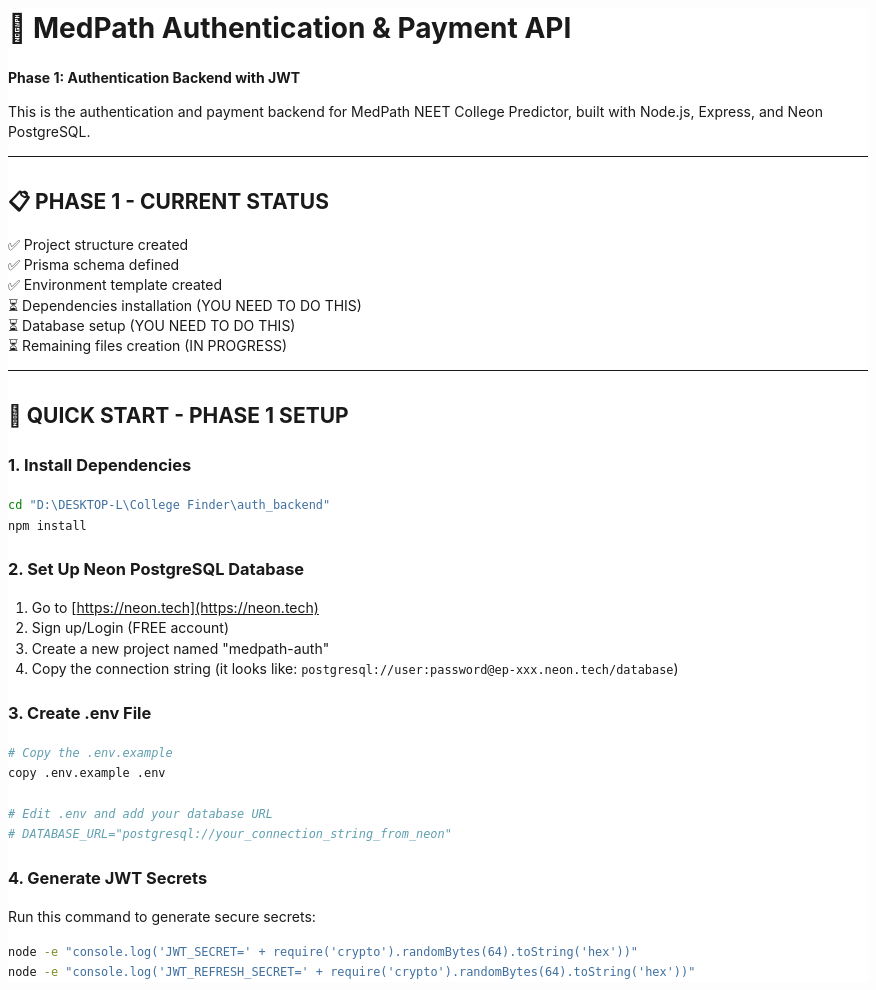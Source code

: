 # 🔐 MedPath Authentication & Payment API

**Phase 1: Authentication Backend with JWT**

This is the authentication and payment backend for MedPath NEET College Predictor, built with Node.js, Express, and Neon PostgreSQL.

---

## 📋 **PHASE 1 - CURRENT STATUS**

✅ Project structure created  
✅ Prisma schema defined  
✅ Environment template created  
⏳ Dependencies installation (YOU NEED TO DO THIS)  
⏳ Database setup (YOU NEED TO DO THIS)  
⏳ Remaining files creation (IN PROGRESS)

---

## 🚀 **QUICK START - PHASE 1 SETUP**

### **1. Install Dependencies**

```bash
cd "D:\DESKTOP-L\College Finder\auth_backend"
npm install
```

### **2. Set Up Neon PostgreSQL Database**

1. Go to [https://neon.tech](https://neon.tech)
2. Sign up/Login (FREE account)
3. Create a new project named "medpath-auth"
4. Copy the connection string (it looks like: `postgresql://user:password@ep-xxx.neon.tech/database`)

### **3. Create .env File**

```bash
# Copy the .env.example
copy .env.example .env

# Edit .env and add your database URL
# DATABASE_URL="postgresql://your_connection_string_from_neon"
```

### **4. Generate JWT Secrets**

Run this command to generate secure secrets:

```bash
node -e "console.log('JWT_SECRET=' + require('crypto').randomBytes(64).toString('hex'))"
node -e "console.log('JWT_REFRESH_SECRET=' + require('crypto').randomBytes(64).toString('hex'))"
```
